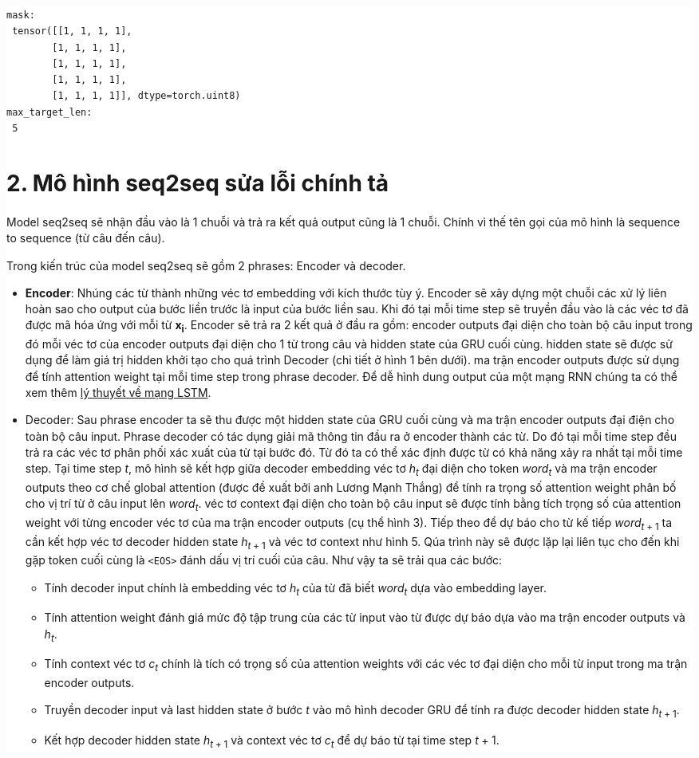     mask: 
     tensor([[1, 1, 1, 1],
            [1, 1, 1, 1],
            [1, 1, 1, 1],
            [1, 1, 1, 1],
            [1, 1, 1, 1]], dtype=torch.uint8)
    max_target_len: 
     5
    

# 2. Mô hình seq2seq sửa lỗi chính tả

Model seq2seq sẽ nhận đầu vào là 1 chuỗi và trả ra kết quả output cũng là 1 chuỗi. Chính vì thế tên gọi của mô hình là sequence to sequence (từ câu đến câu). 

Trong kiến trúc của model seq2seq sẽ gồm 2 phrases: Encoder và decoder.

* **Encoder**: Nhúng các từ thành những véc tơ embedding với kích thước tùy ý. Encoder sẽ xây dựng một chuỗi các xử lý liên hoàn sao cho output của bước liền trước là input của bước liền sau. Khi đó tại mỗi time step sẽ truyền đầu vào là các véc tơ đã được mã hóa ứng với mỗi từ $\mathbf{x_i}$. Encoder sẽ  trả ra 2 kết quả ở đầu ra gồm: 
encoder outputs đại diện cho toàn bộ câu input trong đó mỗi véc tơ của encoder outputs đại diện cho 1 từ trong câu và hidden state của GRU cuối cùng.  hidden state sẽ được sử dụng để làm giá trị hidden khởi tạo cho quá trình Decoder (chi tiết ở hình 1 bên dưới). ma trận encoder outputs được sử dụng để tính attention weight tại mỗi time step trong phrase decoder. Để dễ hình dung output của một mạng RNN chúng ta có thể xem thêm [lý thuyết về mạng LSTM](https://phamdinhkhanh.github.io/2019/04/22/L%C3%BD_thuy%E1%BA%BFt_v%E1%BB%81_m%E1%BA%A1ng_LSTM.html). 

* Decoder: Sau phrase encoder ta sẽ thu được một hidden state của GRU cuối cùng và ma trận encoder outputs đại điện cho toàn bộ câu input. Phrase decoder có tác dụng giải mã thông tin đầu ra ở encoder thành các từ. Do đó tại mỗi time step đều trả ra các véc tơ phân phối xác xuất của từ tại bước đó. Từ đó ta có thể xác định được từ có khả năng xảy ra nhất tại mỗi time step. Tại time step $t$, mô hình sẽ  kết hợp giữa decoder embedding véc tơ $h_t$ đại diện cho token $word_t$ và ma trận encoder outputs theo cơ chế global attention (được đề xuất bởi anh Lương Mạnh Thắng) để tính ra trọng số attention weight phân bố cho vị trí từ ở câu input lên $word_t$. véc tơ context đại diện cho toàn bộ câu input sẽ được tính bằng tích trọng số của attention weight với từng encoder véc tơ của ma trận encoder outputs (cụ thể hình 3). Tiếp theo để dự báo cho từ kế tiếp $word_{t+1}$ ta cần kết hợp véc tơ decoder hidden state $h_{t+1}$ và véc tơ context như hình 5. Qúa trình này sẽ được lặp lại liên tục cho đến khi gặp token cuối cùng là `<EOS>` đánh dấu vị trí cuối của câu. Như vậy ta sẽ trải qua các bước:

  * Tính decoder input chính là embedding véc tơ $h_t$ của từ đã biết $word_t$ dựa vào embedding layer.
  
  * Tính attention weight đánh giá mức độ tập trung của các từ input vào từ được dự báo dựa vào ma trận encoder outputs và $h_{t}$.
  
  * Tính context véc tơ $c_t$ chính là tích có trọng số của attention weights với các véc tơ đại diện cho mỗi từ input trong ma trận encoder outputs.
  
  * Truyền decoder input và last hidden state ở bước $t$ vào mô hình decoder GRU để tính ra được decoder hidden state $h_{t+1}$.
  
  * Kết hợp decoder hidden state $h_{t+1}$ và context véc tơ $c_t$ để dự báo từ tại time step $t+1$.
